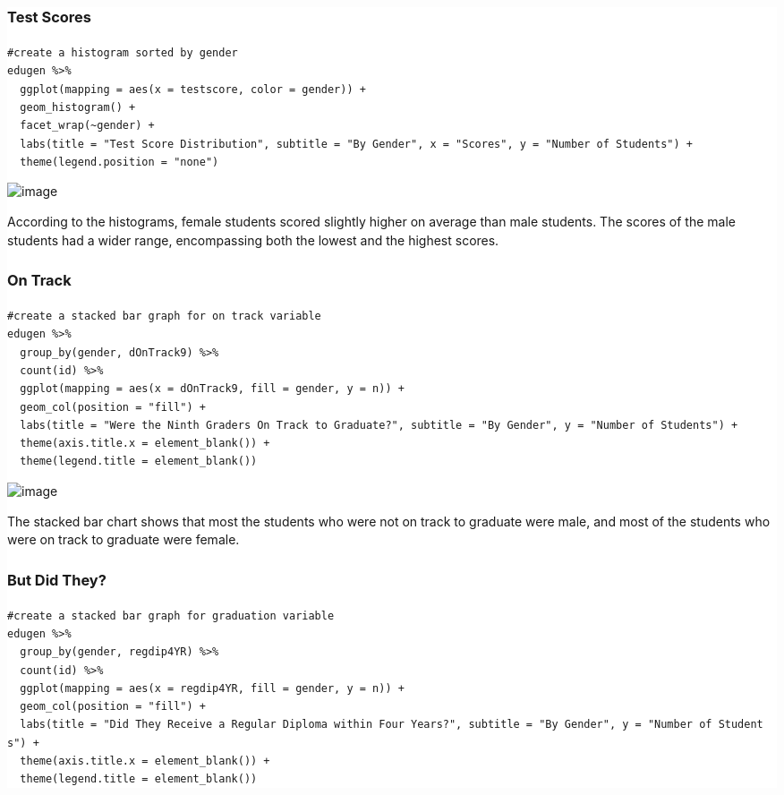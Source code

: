 ### Test Scores

```{r}
#create a histogram sorted by gender
edugen %>%
  ggplot(mapping = aes(x = testscore, color = gender)) +
  geom_histogram() +
  facet_wrap(~gender) +
  labs(title = "Test Score Distribution", subtitle = "By Gender", x = "Scores", y = "Number of Students") +
  theme(legend.position = "none")
```

![image](https://user-images.githubusercontent.com/67283755/109897701-b7f22c80-7c58-11eb-9812-0c49738d864e.png)

According to the histograms, female students scored slightly higher on average than male students. The scores of the male students had a wider range, encompassing both the lowest and the highest scores.

### On Track

```{r}
#create a stacked bar graph for on track variable
edugen %>%
  group_by(gender, dOnTrack9) %>%
  count(id) %>%
  ggplot(mapping = aes(x = dOnTrack9, fill = gender, y = n)) +
  geom_col(position = "fill") +
  labs(title = "Were the Ninth Graders On Track to Graduate?", subtitle = "By Gender", y = "Number of Students") +
  theme(axis.title.x = element_blank()) +
  theme(legend.title = element_blank())
```

![image](https://user-images.githubusercontent.com/67283755/109897741-c8a2a280-7c58-11eb-9570-47ee667a898a.png)

The stacked bar chart shows that most the students who were not on track to graduate were male, and most of the students who were on track to graduate were female.

### But Did They?

```{r}
#create a stacked bar graph for graduation variable
edugen %>%
  group_by(gender, regdip4YR) %>%
  count(id) %>%
  ggplot(mapping = aes(x = regdip4YR, fill = gender, y = n)) +
  geom_col(position = "fill") +
  labs(title = "Did They Receive a Regular Diploma within Four Years?", subtitle = "By Gender", y = "Number of Students") +
  theme(axis.title.x = element_blank()) +
  theme(legend.title = element_blank())
```
